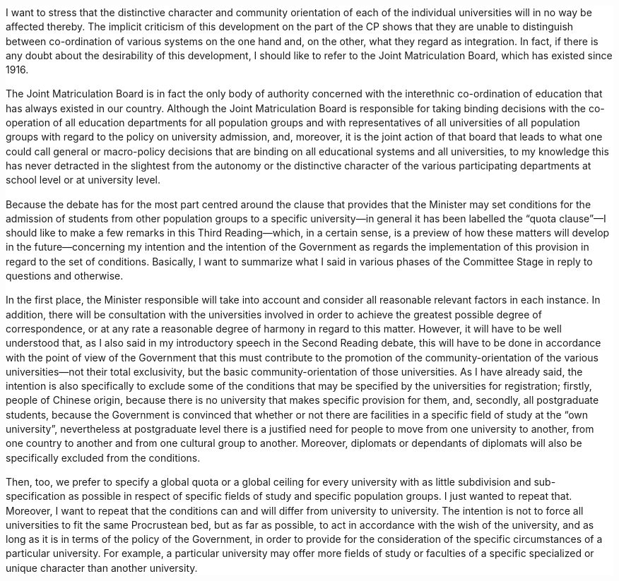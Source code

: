 <p>I want to stress that the distinctive character and community orientation of each of the individual universities will in no way be affected thereby. The implicit criticism of this development on the part of the CP shows that they are unable to distinguish between co-ordination of various systems on the one hand and, on the other, what they regard as integration. In fact, if there is any doubt about the desirability of this development, I should like to refer to the Joint Matriculation Board, which has existed since 1916.</p>

<p>The Joint Matriculation Board is in fact the only body of authority concerned with the interethnic co-ordination of education that has always existed in our country. Although the Joint Matriculation Board is responsible for taking binding decisions with the co-operation of all education departments for all population groups and with representatives of all universities of all population groups with regard to the policy on university admission, and, moreover, it is the joint action of that board that leads to what one could call general or macro-policy decisions that are binding on all educational systems and all universities, to my knowledge this has never detracted in the slightest from the autonomy or the distinctive character of the various participating departments at school level or at university level.</p>

<p>Because the debate has for the most part centred around the clause that provides that the Minister may set conditions for the admission of students from other population groups to a specific university&#x2014;in general it has been labelled the &#x201C;quota clause&#x201D;&#x2014;I should like to make a few remarks in this Third Reading&#x2014;which, in a certain sense, is a preview of how these matters will develop in the future&#x2014;concerning my intention and the intention of the Government as regards the implementation of this provision in regard to the set of conditions. Basically, I want to summarize what I said in various phases of the Committee Stage in reply to questions and otherwise.</p>

<p>In the first place, the Minister responsible will take into account and consider all reasonable relevant factors in each instance. In addition, there will be consultation with the universities involved in order to achieve the greatest possible degree of correspondence, or at any rate a reasonable degree of harmony in regard to this matter. However, it will have to be well understood that, as I also said in my introductory speech in the Second Reading debate, this will have to be done in accordance with the point of view of the Government that this must contribute to the promotion of the community-orientation of the various universities&#x2014;not their total exclusivity, but the basic community-orientation of those universities. As I have already said, the intention is also specifically to exclude some of the conditions that may be specified by the universities for registration; firstly, people of Chinese origin, because there is no university that makes specific provision for them, and, secondly, all postgraduate students, because the Government is convinced that whether or not there are facilities in a specific field of study at the &#x201C;own university&#x201D;, nevertheless at postgraduate level there is a justified need for people to move from one university to another, <span class="col_9593-9594" refersTo="page_1303"/>from one country to another and from one cultural group to another. Moreover, diplomats or dependants of diplomats will also be specifically excluded from the conditions.</p>

<p>Then, too, we prefer to specify a global quota or a global ceiling for every university with as little subdivision and sub-specification as possible in respect of specific fields of study and specific population groups. I just wanted to repeat that. Moreover, I want to repeat that the conditions can and will differ from university to university. The intention is not to force all universities to fit the same Procrustean bed, but as far as possible, to act in accordance with the wish of the university, and as long as it is in terms of the policy of the Government, in order to provide for the consideration of the specific circumstances of a particular university. For example, a particular university may offer more fields of study or faculties of a specific specialized or unique character than another university.</p>
